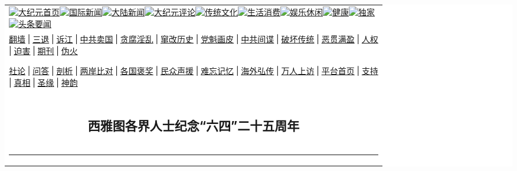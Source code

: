 <a name="1" id="1" target="_blank"></a><span id="1"></span>
<table align=center border="0"><tr><td colspan="2" VALIGN=TOP><a href="https://github.com/lcuyvp3879/djy/blob/master/gb/nf1351518.md#1"><img src="https://raw.githubusercontent.com/lcuyvp3879/www/master/t/djy/1.jpg" title="大纪元首页" alt="大纪元首页"></a><a href="https://github.com/lcuyvp3879/djy/blob/master/gb/n24hr.md#1"><img src="https://raw.githubusercontent.com/lcuyvp3879/www/master/t/djy/3.jpg" title="国际新闻" alt="国际新闻"></a><a href="https://github.com/lcuyvp3879/djy/blob/master/gb/nsc413.md#1"><img src="https://raw.githubusercontent.com/lcuyvp3879/www/master/t/djy/4.jpg" title="大陆新闻" alt="大陆新闻"></a><a href="https://github.com/lcuyvp3879/djy/blob/master/gb/news392.md#1"><img src="https://raw.githubusercontent.com/lcuyvp3879/www/master/t/djy/5.jpg" title="大纪元评论" alt="大纪元评论"></a><a href="https://github.com/lcuyvp3879/djy/blob/master/gb/news2007.md#1"><img src="https://raw.githubusercontent.com/lcuyvp3879/www/master/t/djy/6.jpg" title="传统文化" alt="传统文化"></a><a href="https://github.com/lcuyvp3879/djy/blob/master/gb/news2008.md#1"><img src="https://raw.githubusercontent.com/lcuyvp3879/www/master/t/djy/7.jpg" title="生活消费" alt="生活消费"></a><a href="https://github.com/lcuyvp3879/djy/blob/master/gb/ncyule.md#1"><img src="https://raw.githubusercontent.com/lcuyvp3879/www/master/t/djy/8.jpg" title="娱乐休闲" alt="娱乐休闲"></a><a href="https://github.com/lcuyvp3879/djy/blob/master/gb/nsc1002.md#1"><img src="https://raw.githubusercontent.com/lcuyvp3879/www/master/t/djy/9.jpg" title="健康" alt="健康"></a><a href="https://github.com/lcuyvp3879/djy/blob/master/gb/nf6092.md#1"><img src="https://raw.githubusercontent.com/lcuyvp3879/www/master/t/djy/10a.jpg" title="独家" alt="独家"></a><a href="https://github.com/lcuyvp3879/djy/blob/master/gb/nf4514.md#1"><img src="https://raw.githubusercontent.com/lcuyvp3879/www/master/t/djy/12a.jpg" title="头条要闻" alt="头条要闻"></a></td></tr>
<tr><td colspan="2" VALIGN=TOP><a target="_blank" href="https://github.com/lcuyvp3879/www/blob/master/README.md?zsrh#1">翻墙</a> | <a target="_blank" href="https://github.com/lcuyvp3879/djy/blob/master/gb/nf5657.md#1">三退</a> | <a target="_blank" href="https://github.com/lcuyvp3879/djy/blob/master/gb/nf6124.md#1">诉江</a> | <a target="_blank" href="https://github.com/lcuyvp3879/djy/blob/master/gb/nf1176117.md#1">中共卖国</a> | <a target="_blank" href="https://github.com/lcuyvp3879/djy/blob/master/gb/nf5773.md#1">贪腐淫乱</a> | <a target="_blank" href="https://github.com/lcuyvp3879/djy/blob/master/gb/nf1176115.md#1">窜改历史</a> | <a target="_blank" href="https://github.com/lcuyvp3879/djy/blob/master/gb/nf1176107.md#1">党魁画皮</a> | <a target="_blank" href="https://github.com/lcuyvp3879/djy/blob/master/gb/nf1320400.md#1">中共间谍</a> | <a target="_blank" href="https://github.com/lcuyvp3879/djy/blob/master/gb/nf1176114.md#1">破坏传统</a> | <a target="_blank" href="https://github.com/lcuyvp3879/ntdtv/blob/master/gb/prog447_1.md#1">恶贯满盈</a> | <a target="_blank" href="https://github.com/lcuyvp3879/djy/blob/master/gb/ncid278.md#1">人权</a> | <a target="_blank" href="https://github.com/lcuyvp3879/djy/blob/master/gb/nf1176111.md#1">迫害</a> | <a target="_blank" href="https://gitlab.com/szzdlab/mh-qikan/blob/master/README.md#1">期刊</a> | <a target="_blank" href="https://github.com/lcuyvp3879/djy/blob/master/gb/nf5562.md#1">伪火</a></p><p><a target="_blank" href="https://github.com/lcuyvp3879/djy/blob/master/gb/9p.md#1">社论</a> | <a target="_blank" href="https://github.com/lcuyvp3879/djy/blob/master/gb/nf4378.md#1">问答</a> | <a target="_blank" href="https://github.com/lcuyvp3879/djy/blob/master/gb/nf5792.md#1">剖析</a> | <a target="_blank" href="https://github.com/lcuyvp3879/djy/blob/master/gb/nf5735.md#1">两岸比对</a> | <a target="_blank" href="https://github.com/lcuyvp3879/djy/blob/master/gb/nf6119.md#1">各国褒奖</a> | <a target="_blank" href="https://github.com/lcuyvp3879/djy/blob/master/gb/nf6120.md#1">民众声援</a> | <a target="_blank" href="https://github.com/lcuyvp3879/djy/blob/master/gb/nf1188594.md#1">难忘记忆</a> | <a target="_blank" href="https://github.com/lcuyvp3879/djy/blob/master/gb/nf3180.md#1">海外弘传</a> | <a target="_blank" href="https://github.com/lcuyvp3879/djy/blob/master/gb/nf5410.md#1">万人上访</a> | <a target="_blank" href="https://github.com/lcuyvp3879/www/blob/master/README.md?zsrh#1">平台首页</a> | <a target="_blank" href="https://github.com/lcuyvp3879/djy/blob/master/gb/nf4386.md#1">支持</a> | <a target="_blank" href="https://github.com/lcuyvp3879/djy/blob/master/gb/nf4389.md#1">真相</a> | <a target="_blank" href="https://github.com/lcuyvp3879/djy/blob/master/gb/nf5790.md#1">圣缘</a> | <a target="_blank" href="https://github.com/lcuyvp3879/djy/blob/master/gb/nf4786.md#1">神韵</a></td></tr>
<tr><td VALIGN=TOP width="626"><h2 align=center>西雅图各界人士纪念“六四”二十五周年</h2>

<h6></h6>
<hr>